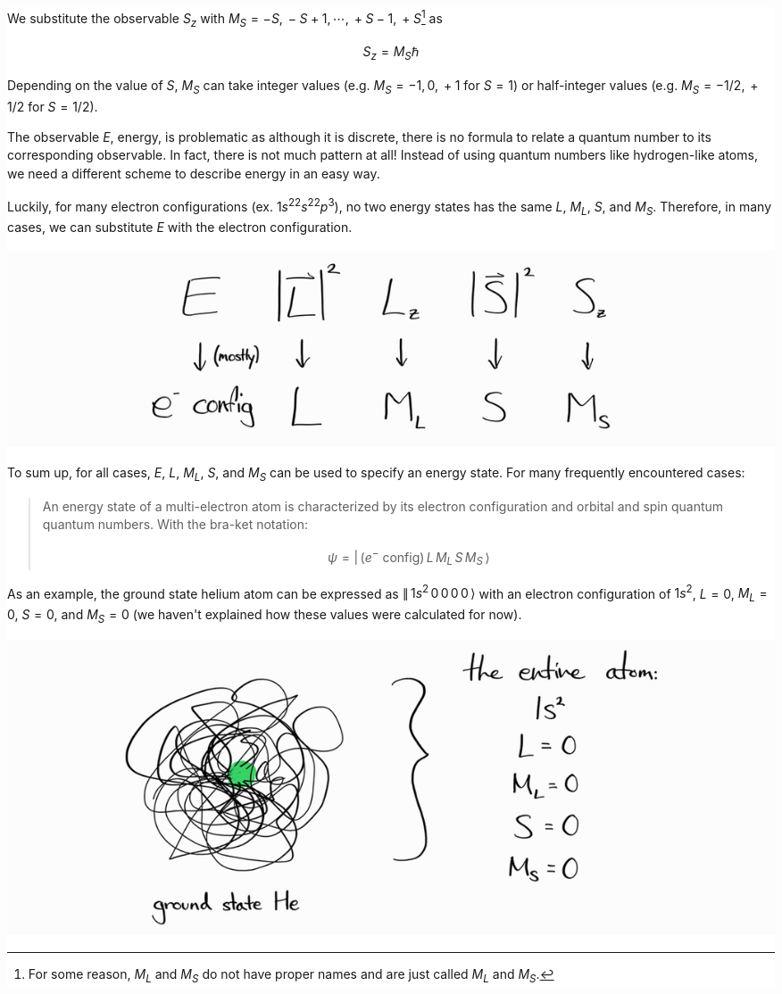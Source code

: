 We substitute the observable $S_z$ with $M_S = -S, \,-S+1, \,\cdots, \,+S-1, \,+S$[^5] as

$$ S_z = M_S \hbar $$

Depending on the value of $S$, $M_S$ can take integer values (e.g. $M_S = -1,\, 0,\, +1$ for $S = 1$) or half-integer values (e.g. $M_S = -1/2, \,+1/2$ for $S = 1/2$).

The observable $E$, energy, is problematic as although it is discrete, there is no formula to relate a quantum number to its corresponding observable. In fact, there is not much pattern at all! Instead of using quantum numbers like hydrogen-like atoms, we need a different scheme to describe energy in an easy way.

Luckily, for many electron configurations (ex. $1s^22s^22p^3$), no two energy states has the same $L$, $M_L$, $S$, and $M_S$. Therefore, in many cases, we can substitute $E$ with the electron configuration.

![Observables and Quantum Numbers](/assets/img/atomic-term-symbols/observables_qnumbers_2.png)

To sum up, for all cases, $E$, $L$, $M_L$, $S$, and $M_S$ can be used to specify an energy state. For many frequently encountered cases:

> An energy state of a multi-electron atom is characterized by its electron configuration and orbital and spin quantum quantum numbers. With the bra-ket notation:
>
> $$\psi = \left |\, (e^- \text{ config)}\,L\,M_L\,S\,M_S\,\right \rangle$$

As an example, the ground state helium atom can be expressed as $\left \|\, 1s^2\,0\,0\,0\,0\,\right \rangle$ with an electron configuration of $1s^2$, $L=0$, $M_L=0$, $S=0$, and $M_S=0$ (we haven't explained how these values were calculated for now).

![Helium](/assets/img/atomic-term-symbols/helium_3.png)


[^1]: We are also ignoring nuclear mass and motion (rather considering them to be fixed in space) and nuclear spin. The wavefunction is technically an **electronic** wavefunction.
[^2]: The variable $\sigma_i$ is the spin variable of the $i^{\text{th}}$ electron.
[^3]: $\bold{\hat{L}}$, $\hat{L}^2$, $\hat{L}_z$, $\bold{\hat{S}}$, $\hat{S}^2$, $\hat{S}_z$ in the textbook for both hydrogen-like atoms and multi-electron atoms.
[^4]: Defining these two operators is also problematic.
[^5]: For some reason, $M_L$ and $M_S$ do not have proper names and are just called $M_L$ and $M_S$.